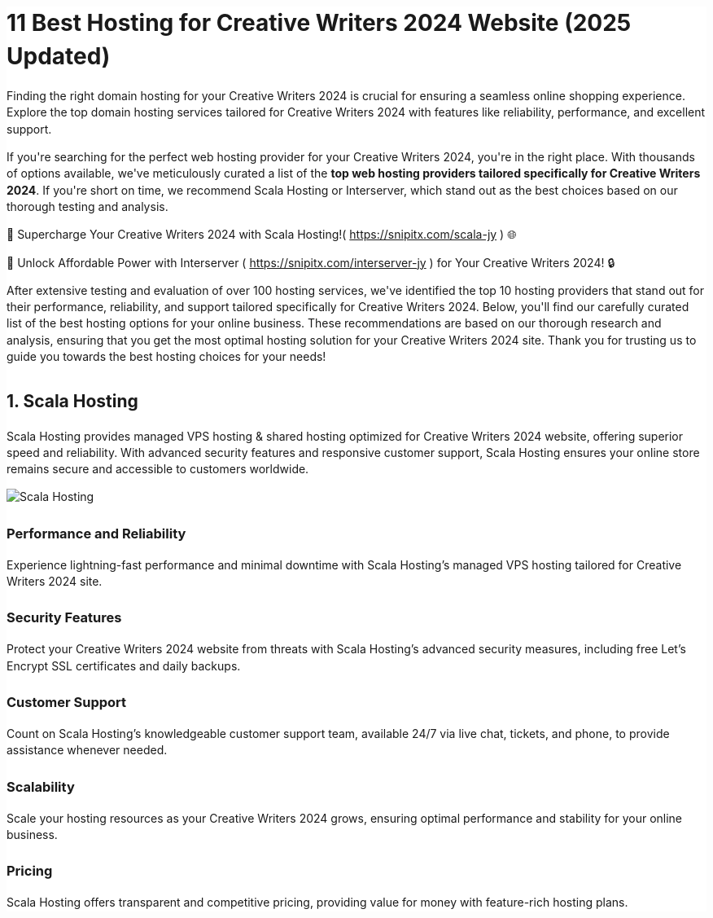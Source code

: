 # 11 Best Hosting for Creative Writers 2024 Website (2025 Updated)

Finding the right domain hosting for your Creative Writers 2024 is crucial for ensuring a seamless online shopping experience. Explore the top domain hosting services tailored for Creative Writers 2024 with features like reliability, performance, and excellent support.

If you're searching for the perfect web hosting provider for your Creative Writers 2024, you're in the right place. With thousands of options available, we've meticulously curated a list of the **top web hosting providers tailored specifically for Creative Writers 2024**. If you're short on time, we recommend Scala Hosting or Interserver, which stand out as the best choices based on our thorough testing and analysis.

🚀 Supercharge Your Creative Writers 2024 with Scala Hosting!( https://snipitx.com/scala-jy ) 🌐 

💸 Unlock Affordable Power with Interserver ( https://snipitx.com/interserver-jy ) for Your Creative Writers 2024! 🔒

After extensive testing and evaluation of over 100 hosting services, we've identified the top 10 hosting providers that stand out for their performance, reliability, and support tailored specifically for Creative Writers 2024. Below, you'll find our carefully curated list of the best hosting options for your online business. These recommendations are based on our thorough research and analysis, ensuring that you get the most optimal hosting solution for your Creative Writers 2024 site. Thank you for trusting us to guide you towards the best hosting choices for your needs!

## 1. Scala Hosting

Scala Hosting provides managed VPS hosting & shared hosting optimized for Creative Writers 2024 website, offering superior speed and reliability. With advanced security features and responsive customer support, Scala Hosting ensures your online store remains secure and accessible to customers worldwide.

![Scala Hosting](https://i.imgur.com/uJ5JIK3.png "Scala Web Hosting")

### Performance and Reliability
Experience lightning-fast performance and minimal downtime with Scala Hosting’s managed VPS hosting tailored for Creative Writers 2024 site.

### Security Features
Protect your Creative Writers 2024 website from threats with Scala Hosting’s advanced security measures, including free Let’s Encrypt SSL certificates and daily backups.

### Customer Support
Count on Scala Hosting’s knowledgeable customer support team, available 24/7 via live chat, tickets, and phone, to provide assistance whenever needed.

### Scalability
Scale your hosting resources as your Creative Writers 2024 grows, ensuring optimal performance and stability for your online business.

### Pricing
Scala Hosting offers transparent and competitive pricing, providing value for money with feature-rich hosting plans.
